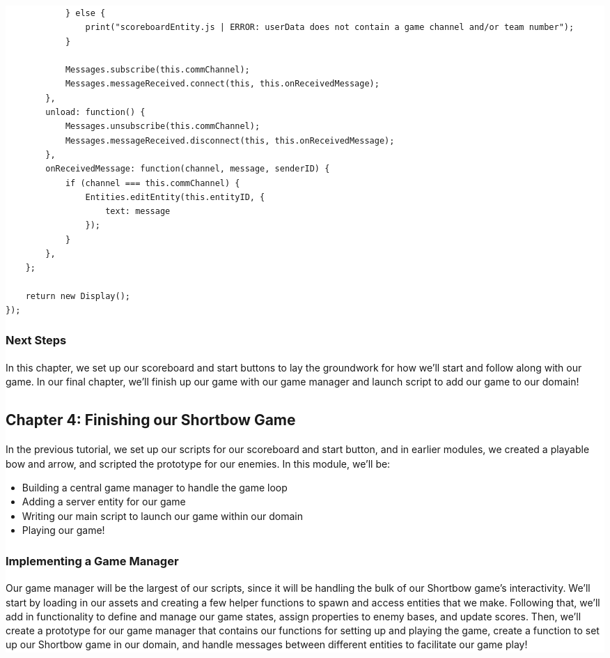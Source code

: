 ```
            } else {
                print("scoreboardEntity.js | ERROR: userData does not contain a game channel and/or team number");
            }

            Messages.subscribe(this.commChannel);
            Messages.messageReceived.connect(this, this.onReceivedMessage);
        },
        unload: function() {
            Messages.unsubscribe(this.commChannel);
            Messages.messageReceived.disconnect(this, this.onReceivedMessage);
        },
        onReceivedMessage: function(channel, message, senderID) {
            if (channel === this.commChannel) {
                Entities.editEntity(this.entityID, {
                    text: message
                });
            }
        },
    };

    return new Display();
});

```

### Next Steps

In this chapter, we set up our scoreboard and start buttons to lay the groundwork for how we’ll start and follow along with our game. In our final chapter, we’ll finish up our game with our game manager and launch script to add our game to our domain!

## Chapter 4: Finishing our Shortbow Game

In the previous tutorial, we set up our scripts for our scoreboard and start button, and in earlier modules, we created a playable bow and arrow, and scripted the prototype for our enemies. In this module, we’ll be:

- Building a central game manager to handle the game loop
- Adding a server entity for our game
- Writing our main script to launch our game within our domain
- Playing our game!

### Implementing a Game Manager

Our game manager will be the largest of our scripts, since it will be handling the bulk of our Shortbow game’s interactivity. We’ll start by loading in our assets and creating a few helper functions to spawn and access entities that we make. Following that, we’ll add in functionality to define and manage our game states, assign properties to enemy bases, and update scores. Then, we’ll create a prototype for our game manager that contains our functions for setting up and playing the game, create a function to set up our Shortbow game in our domain, and handle messages between different entities to facilitate our game play!
